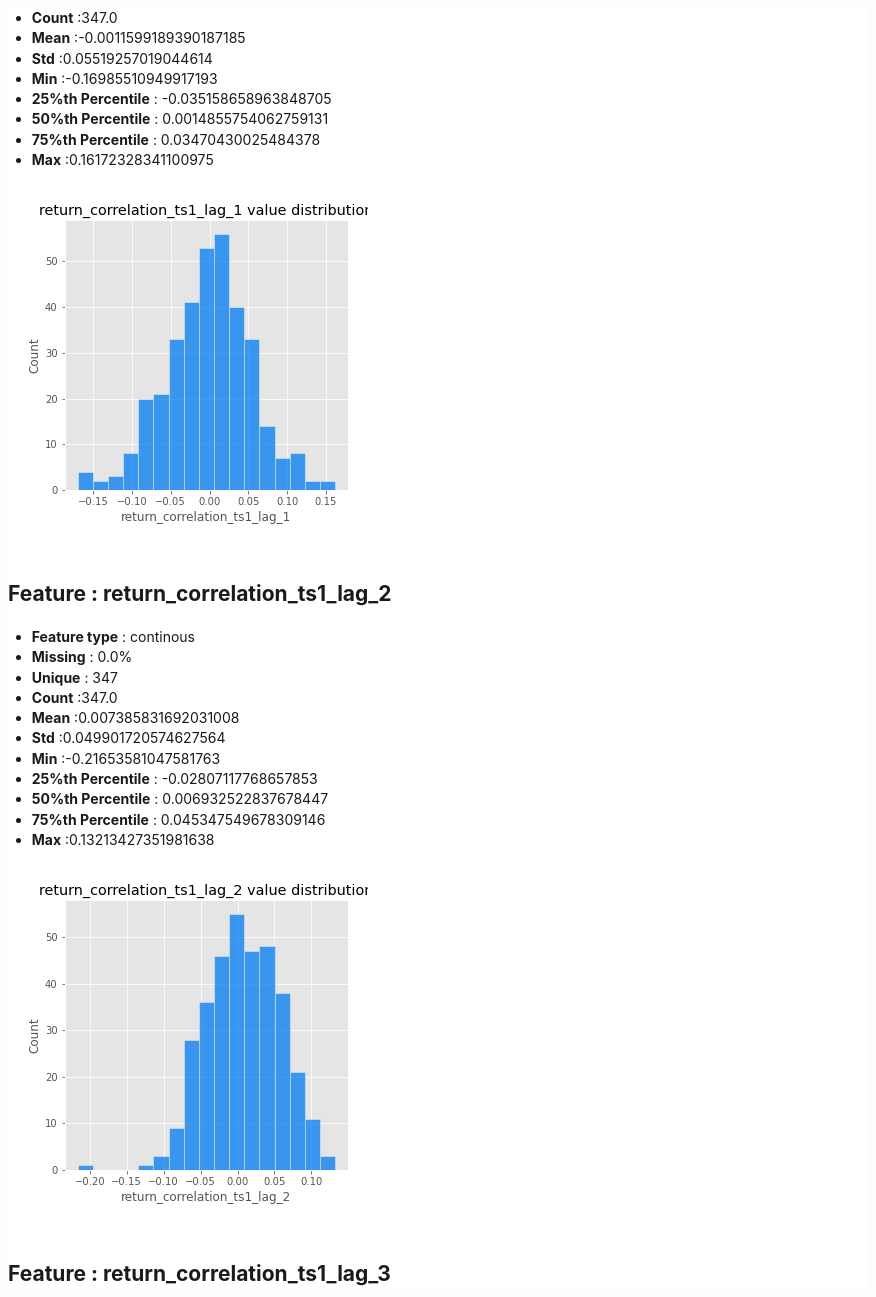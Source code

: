 - **Count** :347.0
- **Mean** :-0.0011599189390187185
- **Std** :0.05519257019044614
- **Min** :-0.16985510949917193
- **25%th Percentile** : -0.035158658963848705
- **50%th Percentile** : 0.0014855754062759131
- **75%th Percentile** : 0.03470430025484378
- **Max** :0.16172328341100975

![](return_correlation_ts1_lag_1.png)
## Feature : return_correlation_ts1_lag_2
- **Feature type** : continous
- **Missing** : 0.0%
- **Unique** : 347
- **Count** :347.0
- **Mean** :0.007385831692031008
- **Std** :0.049901720574627564
- **Min** :-0.21653581047581763
- **25%th Percentile** : -0.02807117768657853
- **50%th Percentile** : 0.006932522837678447
- **75%th Percentile** : 0.045347549678309146
- **Max** :0.13213427351981638

![](return_correlation_ts1_lag_2.png)
## Feature : return_correlation_ts1_lag_3